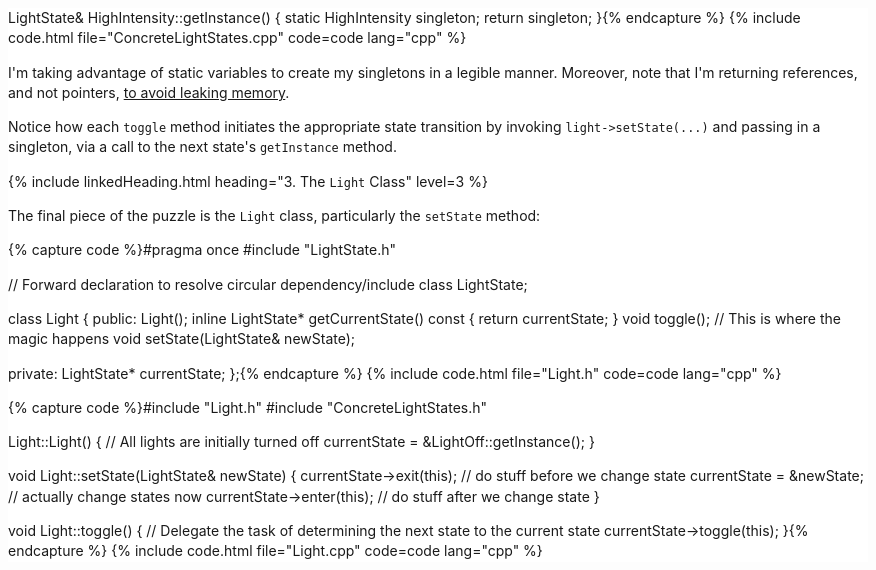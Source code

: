 LightState& HighIntensity::getInstance()
{
	static HighIntensity singleton;
	return singleton;
}{% endcapture %}
{% include code.html file="ConcreteLightStates.cpp" code=code lang="cpp" %}

I'm taking advantage of static variables to create my singletons in a legible manner. Moreover, note that I'm returning references, and not pointers, [to avoid leaking memory](https://gamedev.stackexchange.com/questions/141884/can-this-singleton-class-cause-a-memory-leak).

Notice how each `toggle` method initiates the appropriate state transition by invoking `light->setState(...)` and passing in a singleton, via a call to the next state's `getInstance` method.

{% include linkedHeading.html heading="3. The <code>Light</code> Class" level=3 %}

The final piece of the puzzle is the `Light` class, particularly the `setState` method:

{% capture code %}#pragma once
#include "LightState.h"

// Forward declaration to resolve circular dependency/include
class LightState;

class Light
{
public:
	Light();
	inline LightState* getCurrentState() const { return currentState; }
	void toggle();
	// This is where the magic happens
	void setState(LightState& newState);

private:
	LightState* currentState;
};{% endcapture %}
{% include code.html file="Light.h" code=code lang="cpp" %}

{% capture code %}#include "Light.h"
#include "ConcreteLightStates.h"

Light::Light()
{
	// All lights are initially turned off
	currentState = &LightOff::getInstance();
}

void Light::setState(LightState& newState)
{
	currentState->exit(this);  // do stuff before we change state
	currentState = &newState;  // actually change states now
	currentState->enter(this); // do stuff after we change state
}

void Light::toggle()
{
	// Delegate the task of determining the next state to the current state
	currentState->toggle(this);
}{% endcapture %}
{% include code.html file="Light.cpp" code=code lang="cpp" %}
